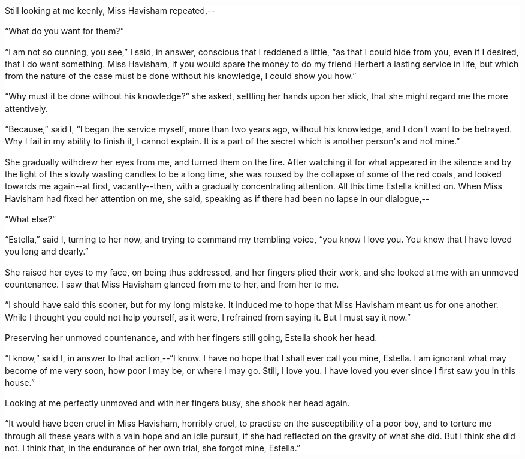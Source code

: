 Still looking at me keenly, Miss Havisham repeated,--

“What do you want for them?”

“I am not so cunning, you see,” I said, in answer, conscious that I
reddened a little, “as that I could hide from you, even if I desired,
that I do want something. Miss Havisham, if you would spare the money
to do my friend Herbert a lasting service in life, but which from the
nature of the case must be done without his knowledge, I could show you
how.”

“Why must it be done without his knowledge?” she asked, settling her
hands upon her stick, that she might regard me the more attentively.

“Because,” said I, “I began the service myself, more than two years ago,
without his knowledge, and I don't want to be betrayed. Why I fail in my
ability to finish it, I cannot explain. It is a part of the secret which
is another person's and not mine.”

She gradually withdrew her eyes from me, and turned them on the fire.
After watching it for what appeared in the silence and by the light
of the slowly wasting candles to be a long time, she was roused by
the collapse of some of the red coals, and looked towards me again--at
first, vacantly--then, with a gradually concentrating attention. All
this time Estella knitted on. When Miss Havisham had fixed her
attention on me, she said, speaking as if there had been no lapse in our
dialogue,--

“What else?”

“Estella,” said I, turning to her now, and trying to command my
trembling voice, “you know I love you. You know that I have loved you
long and dearly.”

She raised her eyes to my face, on being thus addressed, and her fingers
plied their work, and she looked at me with an unmoved countenance. I
saw that Miss Havisham glanced from me to her, and from her to me.

“I should have said this sooner, but for my long mistake. It induced me
to hope that Miss Havisham meant us for one another. While I thought you
could not help yourself, as it were, I refrained from saying it. But I
must say it now.”

Preserving her unmoved countenance, and with her fingers still going,
Estella shook her head.

“I know,” said I, in answer to that action,--“I know. I have no hope
that I shall ever call you mine, Estella. I am ignorant what may become
of me very soon, how poor I may be, or where I may go. Still, I love
you. I have loved you ever since I first saw you in this house.”

Looking at me perfectly unmoved and with her fingers busy, she shook her
head again.

“It would have been cruel in Miss Havisham, horribly cruel, to practise
on the susceptibility of a poor boy, and to torture me through all these
years with a vain hope and an idle pursuit, if she had reflected on the
gravity of what she did. But I think she did not. I think that, in the
endurance of her own trial, she forgot mine, Estella.”
